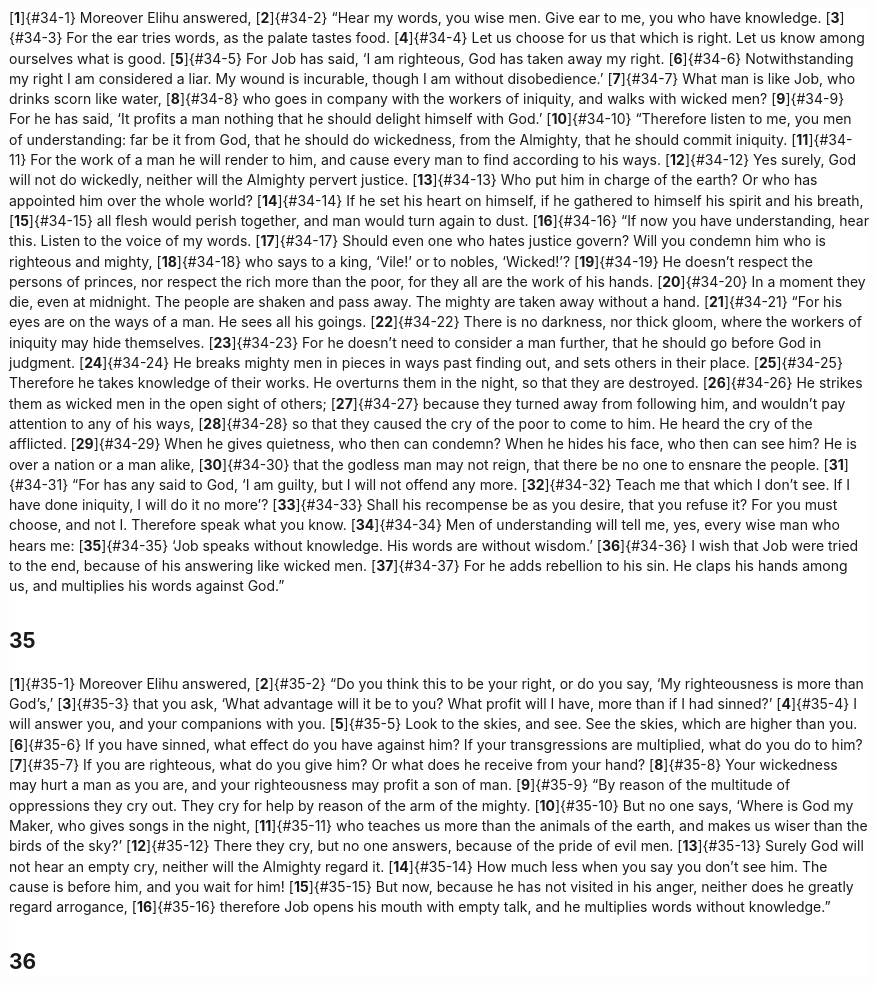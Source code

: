 [**1**]{#34-1} Moreover Elihu answered, [**2**]{#34-2} “Hear my words, you wise men. Give ear to me, you who have knowledge. [**3**]{#34-3} For the ear tries words, as the palate tastes food. [**4**]{#34-4} Let us choose for us that which is right. Let us know among ourselves what is good. [**5**]{#34-5} For Job has said, ‘I am righteous, God has taken away my right. [**6**]{#34-6} Notwithstanding my right I am considered a liar. My wound is incurable, though I am without disobedience.’ [**7**]{#34-7} What man is like Job, who drinks scorn like water, [**8**]{#34-8} who goes in company with the workers of iniquity, and walks with wicked men? [**9**]{#34-9} For he has said, ‘It profits a man nothing that he should delight himself with God.’ [**10**]{#34-10} “Therefore listen to me, you men of understanding: far be it from God, that he should do wickedness, from the Almighty, that he should commit iniquity. [**11**]{#34-11} For the work of a man he will render to him, and cause every man to find according to his ways. [**12**]{#34-12} Yes surely, God will not do wickedly, neither will the Almighty pervert justice. [**13**]{#34-13} Who put him in charge of the earth? Or who has appointed him over the whole world? [**14**]{#34-14} If he set his heart on himself, if he gathered to himself his spirit and his breath, [**15**]{#34-15} all flesh would perish together, and man would turn again to dust. [**16**]{#34-16} “If now you have understanding, hear this. Listen to the voice of my words. [**17**]{#34-17} Should even one who hates justice govern? Will you condemn him who is righteous and mighty, [**18**]{#34-18} who says to a king, ‘Vile!’ or to nobles, ‘Wicked!’? [**19**]{#34-19} He doesn’t respect the persons of princes, nor respect the rich more than the poor, for they all are the work of his hands. [**20**]{#34-20} In a moment they die, even at midnight. The people are shaken and pass away. The mighty are taken away without a hand. [**21**]{#34-21} “For his eyes are on the ways of a man. He sees all his goings. [**22**]{#34-22} There is no darkness, nor thick gloom, where the workers of iniquity may hide themselves. [**23**]{#34-23} For he doesn’t need to consider a man further, that he should go before God in judgment. [**24**]{#34-24} He breaks mighty men in pieces in ways past finding out, and sets others in their place. [**25**]{#34-25} Therefore he takes knowledge of their works. He overturns them in the night, so that they are destroyed. [**26**]{#34-26} He strikes them as wicked men in the open sight of others; [**27**]{#34-27} because they turned away from following him, and wouldn’t pay attention to any of his ways, [**28**]{#34-28} so that they caused the cry of the poor to come to him. He heard the cry of the afflicted. [**29**]{#34-29} When he gives quietness, who then can condemn? When he hides his face, who then can see him? He is over a nation or a man alike, [**30**]{#34-30} that the godless man may not reign, that there be no one to ensnare the people. [**31**]{#34-31} “For has any said to God, ‘I am guilty, but I will not offend any more. [**32**]{#34-32} Teach me that which I don’t see. If I have done iniquity, I will do it no more’? [**33**]{#34-33} Shall his recompense be as you desire, that you refuse it? For you must choose, and not I. Therefore speak what you know. [**34**]{#34-34} Men of understanding will tell me, yes, every wise man who hears me: [**35**]{#34-35} ‘Job speaks without knowledge. His words are without wisdom.’ [**36**]{#34-36} I wish that Job were tried to the end, because of his answering like wicked men. [**37**]{#34-37} For he adds rebellion to his sin. He claps his hands among us, and multiplies his words against God.” 
## 35 
[**1**]{#35-1} Moreover Elihu answered, [**2**]{#35-2} “Do you think this to be your right, or do you say, ‘My righteousness is more than God’s,’ [**3**]{#35-3} that you ask, ‘What advantage will it be to you? What profit will I have, more than if I had sinned?’ [**4**]{#35-4} I will answer you, and your companions with you. [**5**]{#35-5} Look to the skies, and see. See the skies, which are higher than you. [**6**]{#35-6} If you have sinned, what effect do you have against him? If your transgressions are multiplied, what do you do to him? [**7**]{#35-7} If you are righteous, what do you give him? Or what does he receive from your hand? [**8**]{#35-8} Your wickedness may hurt a man as you are, and your righteousness may profit a son of man. [**9**]{#35-9} “By reason of the multitude of oppressions they cry out. They cry for help by reason of the arm of the mighty. [**10**]{#35-10} But no one says, ‘Where is God my Maker, who gives songs in the night, [**11**]{#35-11} who teaches us more than the animals of the earth, and makes us wiser than the birds of the sky?’ [**12**]{#35-12} There they cry, but no one answers, because of the pride of evil men. [**13**]{#35-13} Surely God will not hear an empty cry, neither will the Almighty regard it. [**14**]{#35-14} How much less when you say you don’t see him. The cause is before him, and you wait for him! [**15**]{#35-15} But now, because he has not visited in his anger, neither does he greatly regard arrogance, [**16**]{#35-16} therefore Job opens his mouth with empty talk, and he multiplies words without knowledge.” 
## 36 